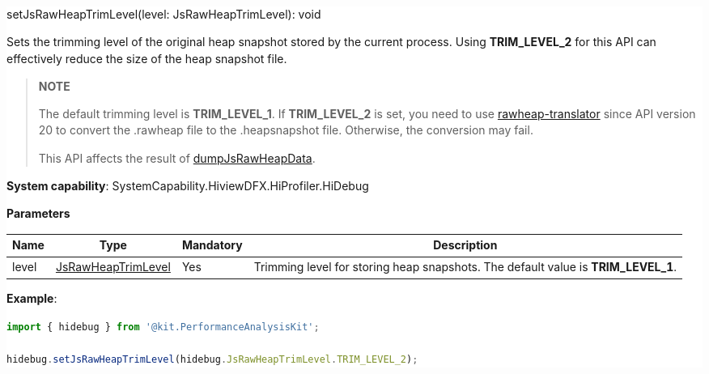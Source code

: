 setJsRawHeapTrimLevel(level: JsRawHeapTrimLevel): void

Sets the trimming level of the original heap snapshot stored by the current process. Using **TRIM_LEVEL_2** for this API can effectively reduce the size of the heap snapshot file.

> **NOTE**
>
> The default trimming level is **TRIM_LEVEL_1**. If **TRIM_LEVEL_2** is set, you need to use [rawheap-translator](../../tools/rawheap-translator.md) since API version 20 to convert the .rawheap file to the .heapsnapshot file. Otherwise, the conversion may fail.
>
> This API affects the result of [dumpJsRawHeapData](#hidebugdumpjsrawheapdata18).

**System capability**: SystemCapability.HiviewDFX.HiProfiler.HiDebug

**Parameters**

| Name| Type                                       | Mandatory| Description                  |
| ------ | ------------------------------------------- | ---- | ---------------------- |
| level  | [JsRawHeapTrimLevel](#jsrawheaptrimlevel20) | Yes  | Trimming level for storing heap snapshots. The default value is **TRIM_LEVEL_1**.|

**Example**:

```ts
import { hidebug } from '@kit.PerformanceAnalysisKit';

hidebug.setJsRawHeapTrimLevel(hidebug.JsRawHeapTrimLevel.TRIM_LEVEL_2);
```
